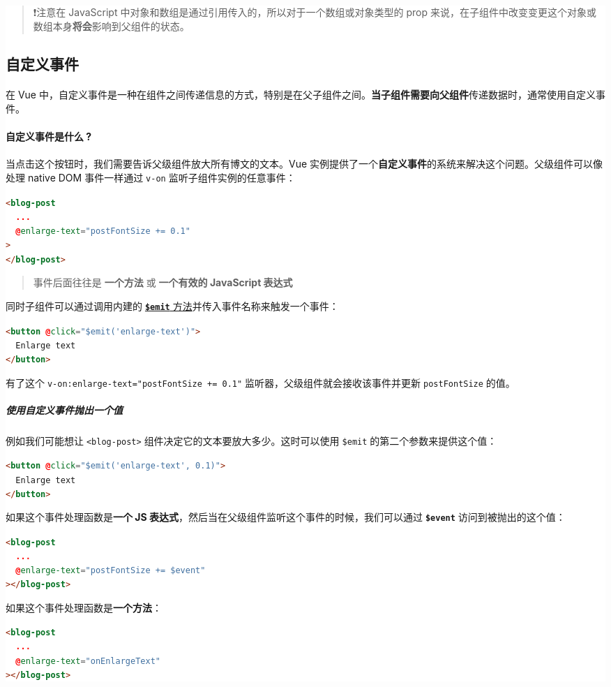 > :exclamation:注意在 JavaScript 中对象和数组是通过引用传入的，所以对于一个数组或对象类型的 prop 来说，在子组件中改变变更这个对象或数组本身**将会**影响到父组件的状态。



## 自定义事件

在 Vue 中，自定义事件是一种在组件之间传递信息的方式，特别是在父子组件之间。**当子组件需要向父组件**传递数据时，通常使用自定义事件。

#### 自定义事件是什么 ?

当点击这个按钮时，我们需要告诉父级组件放大所有博文的文本。Vue 实例提供了一个**自定义事件**的系统来解决这个问题。父级组件可以像处理 native DOM 事件一样通过 `v-on` 监听子组件实例的任意事件：

```html
<blog-post
  ...
  @enlarge-text="postFontSize += 0.1"
>
</blog-post>
```

>事件后面往往是 **一个方法** 或 **一个有效的 JavaScript 表达式**

同时子组件可以通过调用内建的 [**`$emit`** 方法](https://v2.cn.vuejs.org/v2/api/#vm-emit)并传入事件名称来触发一个事件：

```html
<button @click="$emit('enlarge-text')">
  Enlarge text
</button>
```

有了这个 `v-on:enlarge-text="postFontSize += 0.1"` 监听器，父级组件就会接收该事件并更新 `postFontSize` 的值。

##### 使用自定义事件抛出一个值

例如我们可能想让 `<blog-post>` 组件决定它的文本要放大多少。这时可以使用 `$emit` 的第二个参数来提供这个值：

```html
<button @click="$emit('enlarge-text', 0.1)">
  Enlarge text
</button>
```

如果这个事件处理函数是**一个 JS 表达式**，然后当在父级组件监听这个事件的时候，我们可以通过 **`$event`** 访问到被抛出的这个值：

```html
<blog-post
  ...
  @enlarge-text="postFontSize += $event"
></blog-post>
```

如果这个事件处理函数是**一个方法**：

```html
<blog-post
  ...
  @enlarge-text="onEnlargeText"
></blog-post>
```
